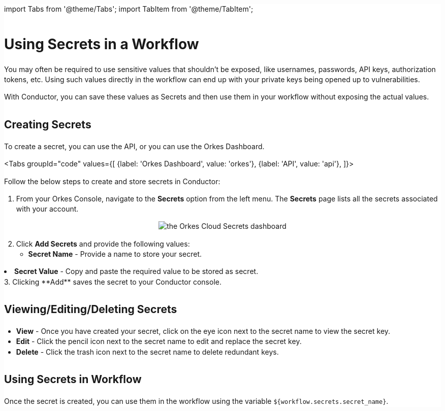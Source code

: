 import Tabs from '@theme/Tabs';
import TabItem from '@theme/TabItem';

# Using Secrets in a Workflow

You may often be required to use sensitive values that shouldn’t be exposed, like usernames, passwords, API keys, authorization tokens, etc. Using such values directly in the workflow can end up with your private keys being opened up to vulnerabilities.

With Conductor, you can save these values as Secrets and then use them in your workflow without exposing the actual values.

## Creating Secrets

To create a secret, you can use the API, or you can use the Orkes Dashboard.

<p align="center"><iframe width="560" height="315" src="https://www.youtube.com/embed/O_Ngo1Gg2Co" title="YouTube video player" frameborder="0" allow="accelerometer; autoplay; clipboard-write; encrypted-media; gyroscope; picture-in-picture" allowfullscreen></iframe></p>

<Tabs groupId="code" values={[
{label: 'Orkes Dashboard', value: 'orkes'},
{label: 'API', value: 'api'},
]}>

<TabItem value="orkes">

Follow the below steps to create and store secrets in Conductor:

1. From your Orkes Console, navigate to the **Secrets** option from the left menu. The **Secrets** page lists all the secrets associated with your account.

<p align="center"><img src="/content/img/secrets_dashboard.jpg" alt="the Orkes Cloud Secrets dashboard" width="700" style={{paddingBottom: 40, paddingTop: 40}} /></p>

2. Click **Add Secrets** and provide the following values:<ul><li>**Secret Name** - Provide a name to store your secret.</li>
<li><b>Secret Value</b> - Copy and paste the required value to be stored as secret.</li></ul>
3. Clicking **Add** saves the secret to your Conductor console.

## Viewing/Editing/Deleting Secrets

- **View** - Once you have created your secret, click on the eye icon next to the secret name to view the secret key.
- **Edit** - Click the pencil icon next to the secret name to edit and replace the secret key.
- **Delete** - Click the trash icon next to the secret name to delete redundant keys.

## Using Secrets in Workflow

Once the secret is created, you can use them in the workflow using the variable `${workflow.secrets.secret_name}`.

<p align="center"><iframe width="560" height="315" src="https://www.youtube.com/embed/yC4kOEHFfqE" title="YouTube video player" frameborder="0" allow="accelerometer; autoplay; clipboard-write; encrypted-media; gyroscope; picture-in-picture" allowfullscreen></iframe></p>
